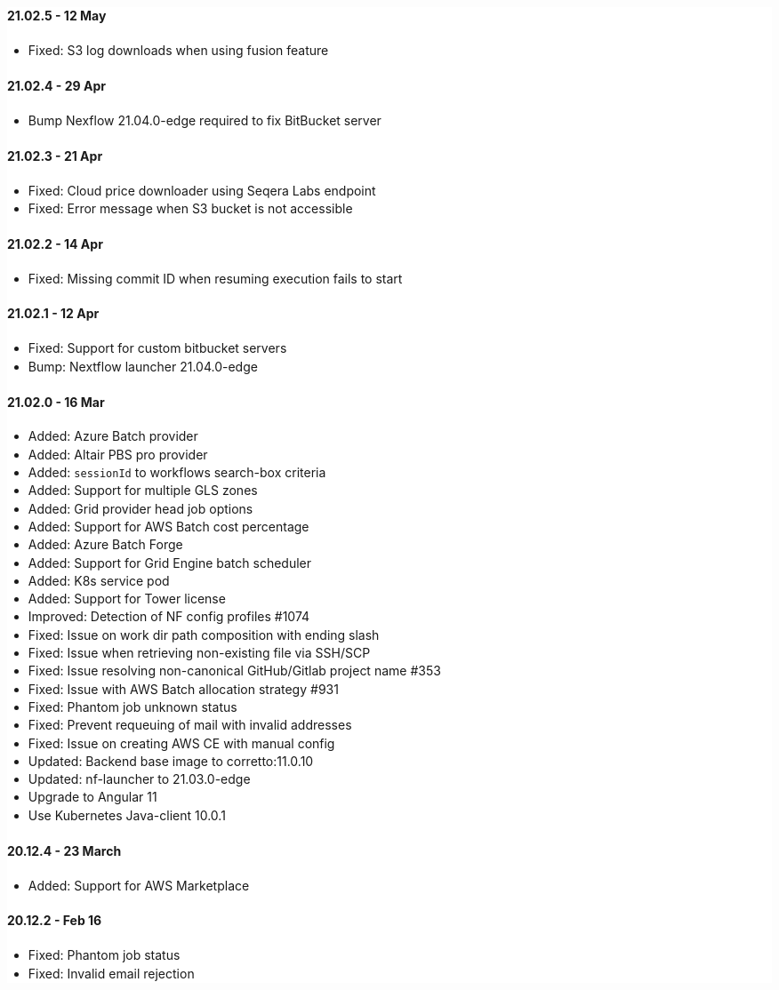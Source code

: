 #### 21.02.5 - 12 May

- Fixed: S3 log downloads when using fusion feature

#### 21.02.4 - 29 Apr

- Bump Nexflow 21.04.0-edge required to fix BitBucket server

#### 21.02.3 - 21 Apr

- Fixed: Cloud price downloader using Seqera Labs endpoint
- Fixed: Error message when S3 bucket is not accessible

#### 21.02.2 - 14 Apr

- Fixed: Missing commit ID when resuming execution fails to start

#### 21.02.1 - 12 Apr

- Fixed: Support for custom bitbucket servers
- Bump: Nextflow launcher 21.04.0-edge

#### 21.02.0 - 16 Mar

- Added: Azure Batch provider
- Added: Altair PBS pro provider
- Added: `sessionId` to workflows search-box criteria
- Added: Support for multiple GLS zones
- Added: Grid provider head job options
- Added: Support for AWS Batch cost percentage
- Added: Azure Batch Forge
- Added: Support for Grid Engine batch scheduler
- Added: K8s service pod
- Added: Support for Tower license
- Improved: Detection of NF config profiles #1074
- Fixed: Issue on work dir path composition with ending slash
- Fixed: Issue when retrieving non-existing file via SSH/SCP
- Fixed: Issue resolving non-canonical GitHub/Gitlab project name #353
- Fixed: Issue with AWS Batch allocation strategy #931
- Fixed: Phantom job unknown status
- Fixed: Prevent requeuing of mail with invalid addresses
- Fixed: Issue on creating AWS CE with manual config
- Updated: Backend base image to corretto:11.0.10
- Updated: nf-launcher to 21.03.0-edge
- Upgrade to Angular 11
- Use Kubernetes Java-client 10.0.1

#### 20.12.4 - 23 March

- Added: Support for AWS Marketplace

#### 20.12.2 - Feb 16

- Fixed: Phantom job status
- Fixed: Invalid email rejection
